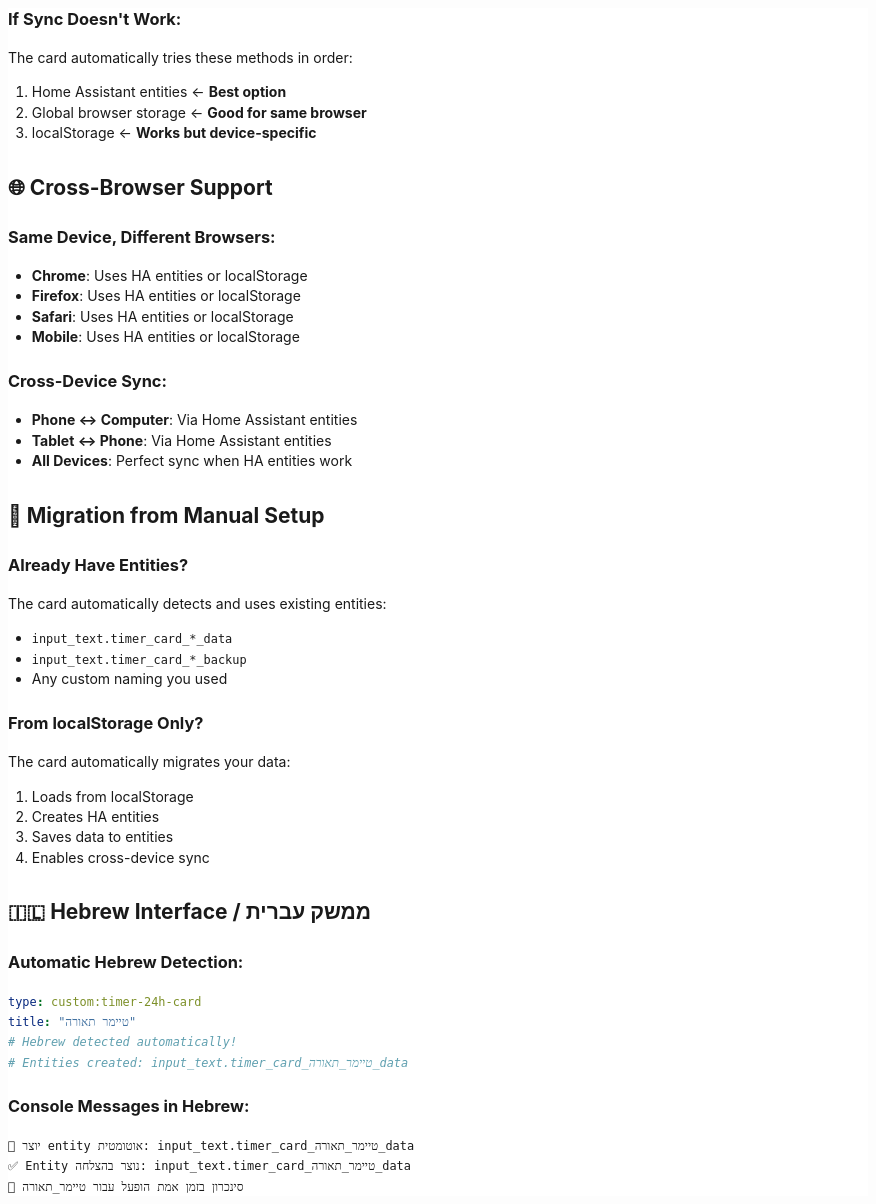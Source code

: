 ### If Sync Doesn't Work:
The card automatically tries these methods in order:
1. Home Assistant entities ← **Best option**
2. Global browser storage ← **Good for same browser**
3. localStorage ← **Works but device-specific**

## 🌐 Cross-Browser Support

### Same Device, Different Browsers:
- **Chrome**: Uses HA entities or localStorage
- **Firefox**: Uses HA entities or localStorage  
- **Safari**: Uses HA entities or localStorage
- **Mobile**: Uses HA entities or localStorage

### Cross-Device Sync:
- **Phone ↔ Computer**: Via Home Assistant entities
- **Tablet ↔ Phone**: Via Home Assistant entities
- **All Devices**: Perfect sync when HA entities work

## 🎉 Migration from Manual Setup

### Already Have Entities?
The card automatically detects and uses existing entities:
- `input_text.timer_card_*_data`
- `input_text.timer_card_*_backup`
- Any custom naming you used

### From localStorage Only?
The card automatically migrates your data:
1. Loads from localStorage
2. Creates HA entities
3. Saves data to entities
4. Enables cross-device sync

## 🇮🇱 Hebrew Interface / ממשק עברית

### Automatic Hebrew Detection:
```yaml
type: custom:timer-24h-card
title: "טיימר תאורה"
# Hebrew detected automatically!
# Entities created: input_text.timer_card_טיימר_תאורה_data
```

### Console Messages in Hebrew:
```
🤖 יוצר entity אוטומטית: input_text.timer_card_טיימר_תאורה_data
✅ Entity נוצר בהצלחה: input_text.timer_card_טיימר_תאורה_data
🔄 סינכרון בזמן אמת הופעל עבור טיימר_תאורה
```

